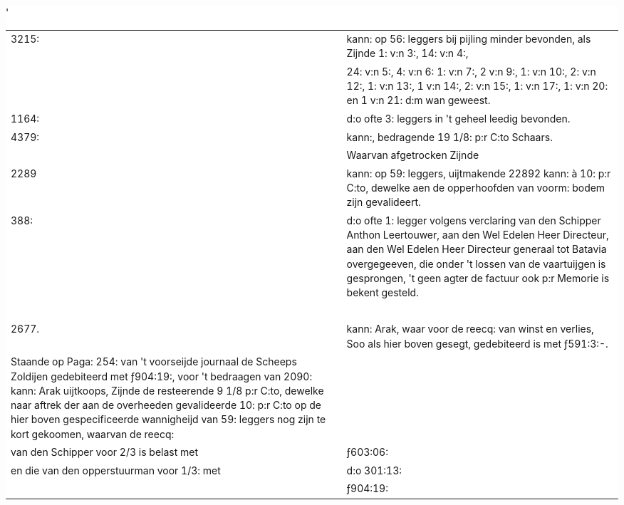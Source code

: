 '<table>
  <tbody>
    <tr>
      <td>3215:</td>
      <td>kann: op 56: leggers bij pijling minder bevonden, als Zijnde 1: v:n 3:, 14: v:n 4:,</td>
    </tr>
    <tr>
      <td>&nbsp;</td>
      <td>24: v:n 5:, 4: v:n 6: 1: v:n 7:, 2 v:n 9:, 1: v:n 10:, 2: v:n 12:, 1: v:n 13:, 1 v:n 14:, 2: v:n 15:, 1: v:n 17:, 1: v:n 20: en 1 v:n 21: d:m wan geweest.</td>
    </tr>
    <tr>
      <td>1164:</td>
      <td>d:o ofte 3: leggers in 't geheel leedig bevonden.</td>
    </tr>
    <tr>
      <td>4379:</td>
      <td>kann:, bedragende 19 1/8: p:r C:to Schaars.</td>
    </tr>
    <tr>
      <td>&nbsp;</td>
      <td>Waarvan afgetrocken Zijnde</td>
    </tr>
    <tr>
      <td>2289</td>
      <td>kann: op 59: leggers, uijtmakende 22892 kann: à 10: p:r C:to, dewelke aen de opperhoofden van voorm: bodem zijn gevalideert.</td>
    </tr>
    <tr>
      <td>388:</td>
      <td>d:o ofte 1: legger volgens verclaring van den Schipper Anthon Leertouwer, aan den Wel Edelen Heer Directeur, aan den Wel Edelen Heer Directeur generaal tot Batavia overgegeeven, die onder 't lossen van de vaartuijgen is gesprongen, 't geen agter de factuur ook p:r Memorie is bekent gesteld.</td>
    </tr>
    <tr>
      <td>&nbsp;</td>
      <td>&nbsp;</td>
    </tr>
    <tr>
      <td>2677.</td>
      <td>kann: Arak, waar voor de reecq: van winst en verlies, Soo als hier boven gesegt, gedebiteerd is met ƒ591:3:-.</td>
    </tr>
    <tr>
      <td>Staande op Paga: 254: van 't voorseijde journaal de Scheeps Zoldijen gedebiteerd met ƒ904:19:, voor 't bedraagen van 2090: kann: Arak uijtkoops, Zijnde de resteerende 9 1/8 p:r C:to, dewelke naar aftrek der aan de overheeden gevalideerde 10: p:r C:to op de hier boven gespecificeerde wannigheijd van 59: leggers nog zijn te kort gekoomen, waarvan de reecq:</td>
    </tr>
    <tr>
      <td>van den Schipper voor 2/3 is belast met</td>
      <td>ƒ603:06:</td>
    </tr>
    <tr>
      <td>en die van den opperstuurman voor 1/3: met</td>
      <td>d:o 301:13:</td>
    </tr>
    <tr>
      <td>&nbsp;</td>
      <td>ƒ904:19:</td>
    </tr>
  </tbody>
</table>